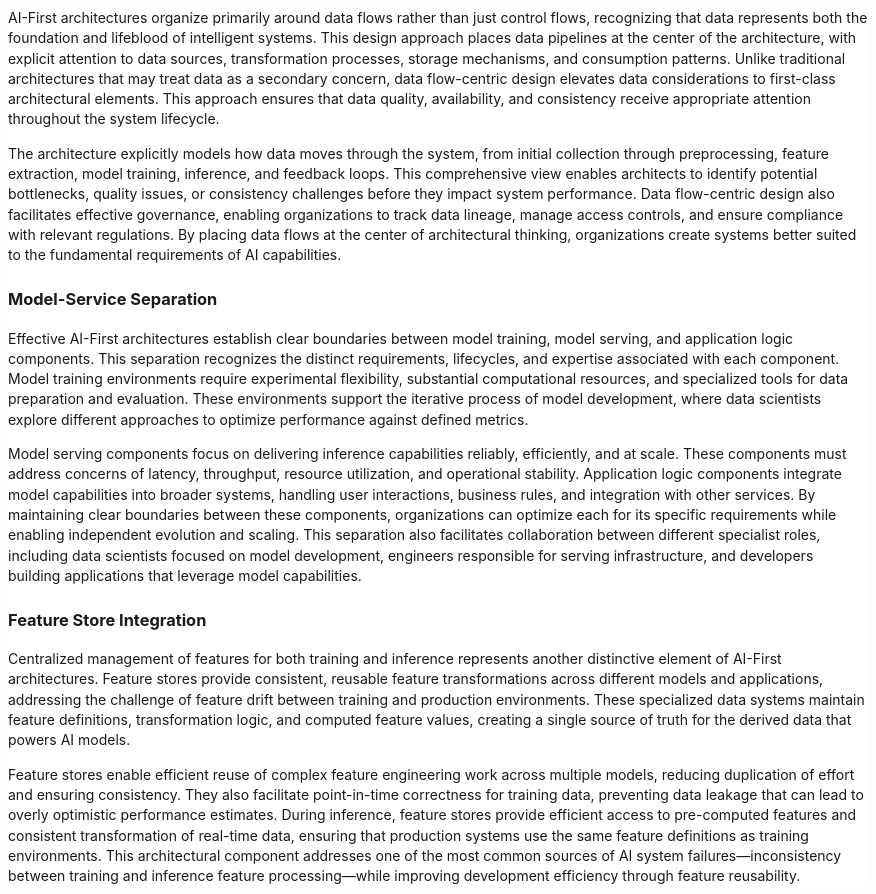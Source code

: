 AI-First architectures organize primarily around data flows rather than just control flows, recognizing that data represents both the foundation and lifeblood of intelligent systems. This design approach places data pipelines at the center of the architecture, with explicit attention to data sources, transformation processes, storage mechanisms, and consumption patterns. Unlike traditional architectures that may treat data as a secondary concern, data flow-centric design elevates data considerations to first-class architectural elements. This approach ensures that data quality, availability, and consistency receive appropriate attention throughout the system lifecycle.

The architecture explicitly models how data moves through the system, from initial collection through preprocessing, feature extraction, model training, inference, and feedback loops. This comprehensive view enables architects to identify potential bottlenecks, quality issues, or consistency challenges before they impact system performance. Data flow-centric design also facilitates effective governance, enabling organizations to track data lineage, manage access controls, and ensure compliance with relevant regulations. By placing data flows at the center of architectural thinking, organizations create systems better suited to the fundamental requirements of AI capabilities.

### Model-Service Separation

Effective AI-First architectures establish clear boundaries between model training, model serving, and application logic components. This separation recognizes the distinct requirements, lifecycles, and expertise associated with each component. Model training environments require experimental flexibility, substantial computational resources, and specialized tools for data preparation and evaluation. These environments support the iterative process of model development, where data scientists explore different approaches to optimize performance against defined metrics.

Model serving components focus on delivering inference capabilities reliably, efficiently, and at scale. These components must address concerns of latency, throughput, resource utilization, and operational stability. Application logic components integrate model capabilities into broader systems, handling user interactions, business rules, and integration with other services. By maintaining clear boundaries between these components, organizations can optimize each for its specific requirements while enabling independent evolution and scaling. This separation also facilitates collaboration between different specialist roles, including data scientists focused on model development, engineers responsible for serving infrastructure, and developers building applications that leverage model capabilities.

### Feature Store Integration

Centralized management of features for both training and inference represents another distinctive element of AI-First architectures. Feature stores provide consistent, reusable feature transformations across different models and applications, addressing the challenge of feature drift between training and production environments. These specialized data systems maintain feature definitions, transformation logic, and computed feature values, creating a single source of truth for the derived data that powers AI models.

Feature stores enable efficient reuse of complex feature engineering work across multiple models, reducing duplication of effort and ensuring consistency. They also facilitate point-in-time correctness for training data, preventing data leakage that can lead to overly optimistic performance estimates. During inference, feature stores provide efficient access to pre-computed features and consistent transformation of real-time data, ensuring that production systems use the same feature definitions as training environments. This architectural component addresses one of the most common sources of AI system failures—inconsistency between training and inference feature processing—while improving development efficiency through feature reusability.
